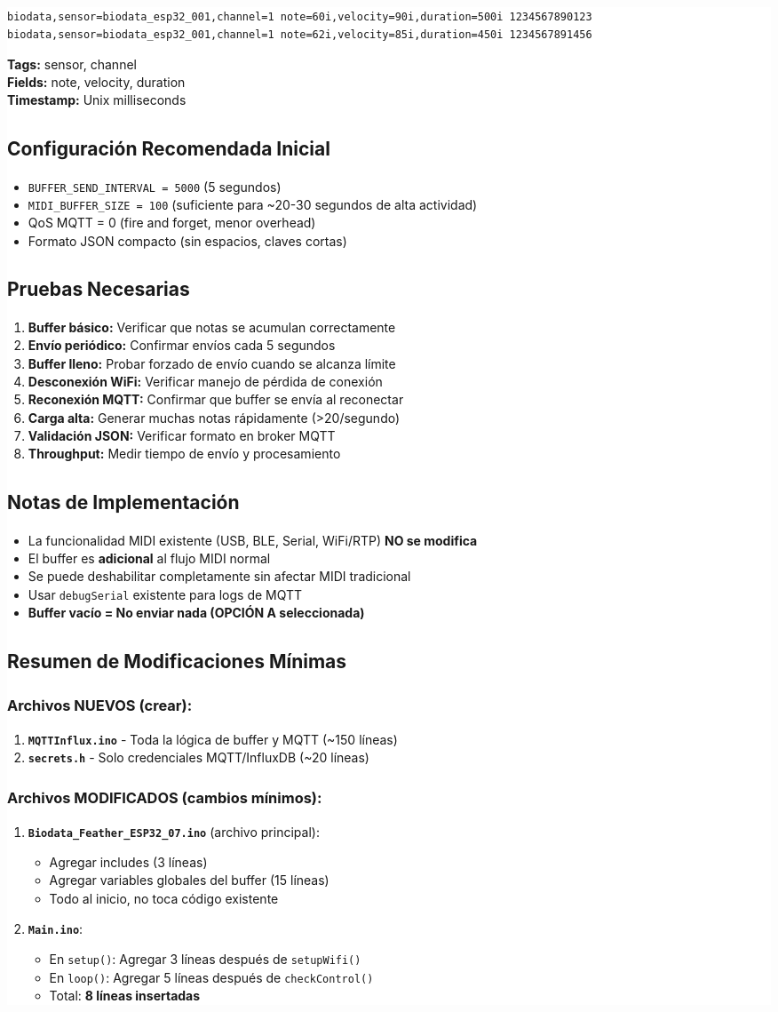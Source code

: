 ```
biodata,sensor=biodata_esp32_001,channel=1 note=60i,velocity=90i,duration=500i 1234567890123
biodata,sensor=biodata_esp32_001,channel=1 note=62i,velocity=85i,duration=450i 1234567891456
```

**Tags:** sensor, channel  
**Fields:** note, velocity, duration  
**Timestamp:** Unix milliseconds

## Configuración Recomendada Inicial

- `BUFFER_SEND_INTERVAL = 5000` (5 segundos)
- `MIDI_BUFFER_SIZE = 100` (suficiente para ~20-30 segundos de alta actividad)
- QoS MQTT = 0 (fire and forget, menor overhead)
- Formato JSON compacto (sin espacios, claves cortas)

## Pruebas Necesarias

1. **Buffer básico:** Verificar que notas se acumulan correctamente
2. **Envío periódico:** Confirmar envíos cada 5 segundos
3. **Buffer lleno:** Probar forzado de envío cuando se alcanza límite
4. **Desconexión WiFi:** Verificar manejo de pérdida de conexión
5. **Reconexión MQTT:** Confirmar que buffer se envía al reconectar
6. **Carga alta:** Generar muchas notas rápidamente (>20/segundo)
7. **Validación JSON:** Verificar formato en broker MQTT
8. **Throughput:** Medir tiempo de envío y procesamiento

## Notas de Implementación

- La funcionalidad MIDI existente (USB, BLE, Serial, WiFi/RTP) **NO se modifica**
- El buffer es **adicional** al flujo MIDI normal
- Se puede deshabilitar completamente sin afectar MIDI tradicional
- Usar `debugSerial` existente para logs de MQTT
- **Buffer vacío = No enviar nada (OPCIÓN A seleccionada)**

## Resumen de Modificaciones Mínimas

### Archivos NUEVOS (crear):
1. **`MQTTInflux.ino`** - Toda la lógica de buffer y MQTT (~150 líneas)
2. **`secrets.h`** - Solo credenciales MQTT/InfluxDB (~20 líneas)

### Archivos MODIFICADOS (cambios mínimos):
1. **`Biodata_Feather_ESP32_07.ino`** (archivo principal):
   - Agregar includes (3 líneas)
   - Agregar variables globales del buffer (15 líneas)
   - Todo al inicio, no toca código existente

2. **`Main.ino`**:
   - En `setup()`: Agregar 3 líneas después de `setupWifi()`
   - En `loop()`: Agregar 5 líneas después de `checkControl()`
   - Total: **8 líneas insertadas**
